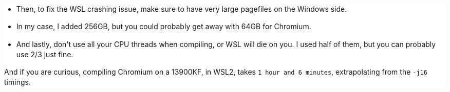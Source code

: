 - Then, to fix the WSL crashing issue, make sure to have very large pagefiles on the Windows side.

- In my case, I added 256GB, but you could probably get away with 64GB for Chromium.

- And lastly, don't use all your CPU threads when compiling, or WSL will die on you. I used half of them, but you can probably use 2/3 just fine.

And if you are curious, compiling Chromium on a 13900KF, in WSL2, takes `1 hour and 6 minutes`, extrapolating from the `-j16` timings.

